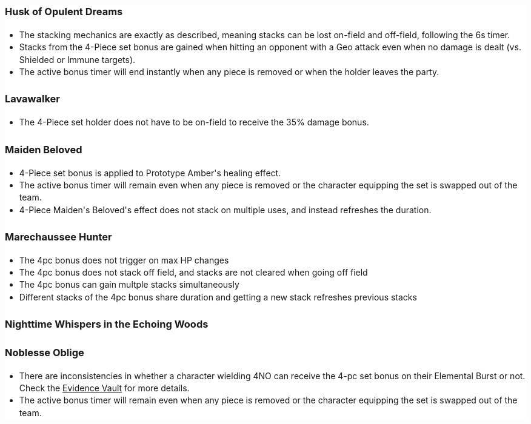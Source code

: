 ### Husk of Opulent Dreams

<Artifact artifact="Husk of Opulent Dreams">

* The stacking mechanics are exactly as described, meaning stacks can be lost on-field and off-field, following the 6s timer.
* Stacks from the 4-Piece set bonus are gained when hitting an opponent with a Geo attack even when no damage is dealt (vs. Shielded or Immune targets).
* The active bonus timer will end instantly when any piece is removed or when the holder leaves the party.

</Artifact>

### Lavawalker

<Artifact artifact="Lavawalker">

* The 4-Piece set holder does not have to be on-field to receive the 35% damage bonus.

</Artifact>

### Maiden Beloved

<Artifact artifact="Maiden Beloved">

* 4-Piece set bonus is applied to Prototype Amber's healing effect.
* The active bonus timer will remain even when any piece is removed or the character equipping the set is swapped out of the team.
* 4-Piece Maiden's Beloved's effect does not stack on multiple uses, and instead refreshes the duration.   

</Artifact>

### Marechaussee Hunter

<Artifact artifact="Marechaussee Hunter">

* The 4pc bonus does not trigger on max HP changes
* The 4pc bonus does not stack off field, and stacks are not cleared when going off field
* The 4pc bonus can gain multple stacks simultaneously
* Different stacks of the 4pc bonus share duration and getting a new stack refreshes previous stacks

</Artifact>

### Nighttime Whispers in the Echoing Woods

<Artifact artifact="Nighttime Whispers in the Echoing Woods" />

### Noblesse Oblige

<Artifact artifact="Noblesse Oblige">

* There are inconsistencies in whether a character wielding 4NO can receive the 4-pc set bonus on their Elemental Burst or not. Check the [Evidence Vault](../evidence/equipment/artifacts.md#self-4no-interactions) for more details.
* The active bonus timer will remain even when any piece is removed or the character equipping the set is swapped out of the team.
